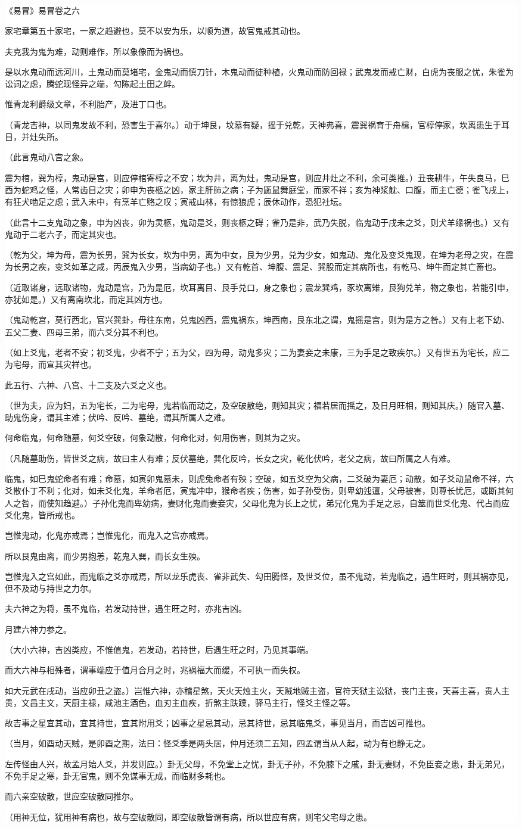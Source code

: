 《易冒》易冒卷之六

家宅章第五十家宅，一家之趋避也，莫不以安为乐，以顺为道，故官鬼戒其动也。

夫克我为鬼为难，动则难作，所以象像而为祸也。

是以水鬼动而远河川，土鬼动而莫堵宅，金鬼动而慎刀针，木鬼动而徒种植，火鬼动而防回禄；武鬼发而戒亡财，白虎为丧服之忧，朱雀为讼词之虑，腾蛇现怪异之端，勾陈起土田之衅。

惟青龙利爵级文章，不利胎产，及进丁口也。

（青龙吉神，以同鬼发故不利，恐害生于喜尔。）动于坤艮，坟墓有疑，摇于兑乾，天神弗喜，震巽祸育于舟楫，官椁停家，坎离患生于耳目，并灶失所。

（此言鬼动八宫之象。

震为棺，巽为椁，鬼动是宫，则应停棺寄椁之不安；坎为井，离为灶，鬼动是宫，则应井灶之不利，余可类推。）丑丧耕牛，午失良马，巳酉为蛇鸡之怪，人常齿目之灾；卯申为丧柩之凶，家主肝肺之病；子为鼫鼠舞庭堂，而家不祥；亥为神浆躭、口腹，而主亡德；雀飞戌上，有狂犬啮足之虑；武入未中，有烹羊亡赂之叹；寅戒山林，有惊狼虎；辰休动作，恐犯社坛。

（此言十二支鬼动之象，申为凶丧，卯为灵柩，鬼动是爻，则丧柩之碍；雀乃是非，武乃失脱，临鬼动于戌未之爻，则犬羊缘祸也。）又有鬼动于二老六子，而定其灾也。

（乾为父，坤为母，震为长男，巽为长女，坎为中男，离为中女，艮为少男，兑为少女，如鬼动、鬼化及变爻鬼现，在坤为老母之灾，在震为长男之疾，变爻如革之咸，丙辰鬼入少男，当病幼子也。）又有乾首、坤腹、震足、巽股而定其病所也，有乾马、坤牛而定其亡畜也。

（近取诸身，远取诸物，鬼动是宫，乃为是厄，坎耳离目、艮手兑口，身之象也；震龙巽鸡，豕坎离雉，艮狗兑羊，物之象也，若能引申，亦犹如是。）又有离南坎北，而定其凶方也。

（鬼动乾宫，莫行西北，官兴巽卦，毋往东南，兑鬼凶西，震鬼祸东，坤西南，艮东北之谓，鬼摇是宫，则为是方之咎。）又有上老下幼、五父二妻、四母三弟，而六爻分其不利也。

（如上爻鬼，老者不安；初爻鬼，少者不宁；五为父，四为母，动鬼多灾；二为妻妾之未康，三为手足之致疾尔。）又有世五为宅长，应二为宅母，而宣其灾祥也。

此五行、六神、八宫、十二支及六爻之义也。

（世为夫，应为妇，五为宅长，二为宅母，鬼若临而动之，及空破散绝，则知其灾；福若居而摇之，及日月旺相，则知其庆。）随官入墓、助鬼伤身，谓其主难；伏吟、反吟、墓绝，谓其所属人之难。

何命临鬼，何命随墓，何爻空破，何象动散，何命化对，何用伤害，则其为之灾。

（凡随墓助伤，皆世爻之病，故曰主人有难；反伏墓绝，巽化反吟，长女之灾，乾化伏吟，老父之病，故曰所属之人有难。

临鬼，如巳鬼蛇命者有难；命墓，如寅卯鬼墓未，则虎兔命者有殃；空破，如五爻空为父病，二爻破为妻厄；动散，如子爻动鼠命不祥，六爻散仆丁不利；化对，如未爻化鬼，羊命者厄，寅鬼冲申，猴命者疾；伤害，如子孙受伤，则卑幼迍邅，父母被害，则尊长忧厄，或断其何人之咎，而使知趋避。）子孙化鬼而卑幼病，妻财化鬼而妻妾灾，父母化鬼为长上之忧，弟兄化鬼为手足之忌，自筮而世爻化鬼、代占而应爻化鬼，皆所戒也。

岂惟鬼动，化鬼亦戒焉；岂惟鬼化，而鬼入之宫亦戒焉。

所以艮鬼由离，而少男抱恙，乾鬼入巽，而长女生殃。

岂惟鬼入之宫如此，而鬼临之爻亦戒焉，所以龙乐虎丧、雀非武失、勾田腾怪，及世爻位，虽不鬼动，若鬼临之，遇生旺时，则其祸亦见，但不及动与持世之力尔。

夫六神之为将，虽不鬼临，若发动持世，遇生旺之时，亦兆吉凶。

月建六神力参之。

（大小六神，吉凶类应，不惟值鬼，若发动，若持世，后遇生旺之时，乃见其事端。

而大六神与相殊者，谓事端应于值月合月之时，兆祸福大而缓，不可执一而失权。

如大元武在戌动，当应卯丑之盗。）岂惟六神，亦稽星煞，天火天烛主火，天贼地贼主盗，官符天狱主讼狱，丧门主丧，天喜主喜，贵人主贵，文昌主文，天厨主禄，咸池主酒色，血刃主血疾，折煞主趺蹼，驿马主行，怪爻主怪之等。

故吉事之星宜其动，宜其持世，宜其附用爻；凶事之星忌其动，忌其持世，忌其临鬼爻，事见当月，而吉凶可推也。

（当月，如酉动天贼，是卯酉之期，法曰：怪爻季是两头居，仲月还须二五知，四孟谓当从人起，动为有也静无之。

左传怪由人兴，故孟月始人爻，并发则应。）卦无父母，不免堂上之忧，卦无子孙，不免膝下之戚，卦无妻财，不免臣妾之患，卦无弟兄，不免手足之寒，卦无官鬼，则不免谋事无成，而临财多耗也。

而六亲空破散，世应空破散同推尔。

（用神无位，犹用神有病也，故与空破散同，即空破散皆谓有病，所以世应有病，则宅父宅母之患。
